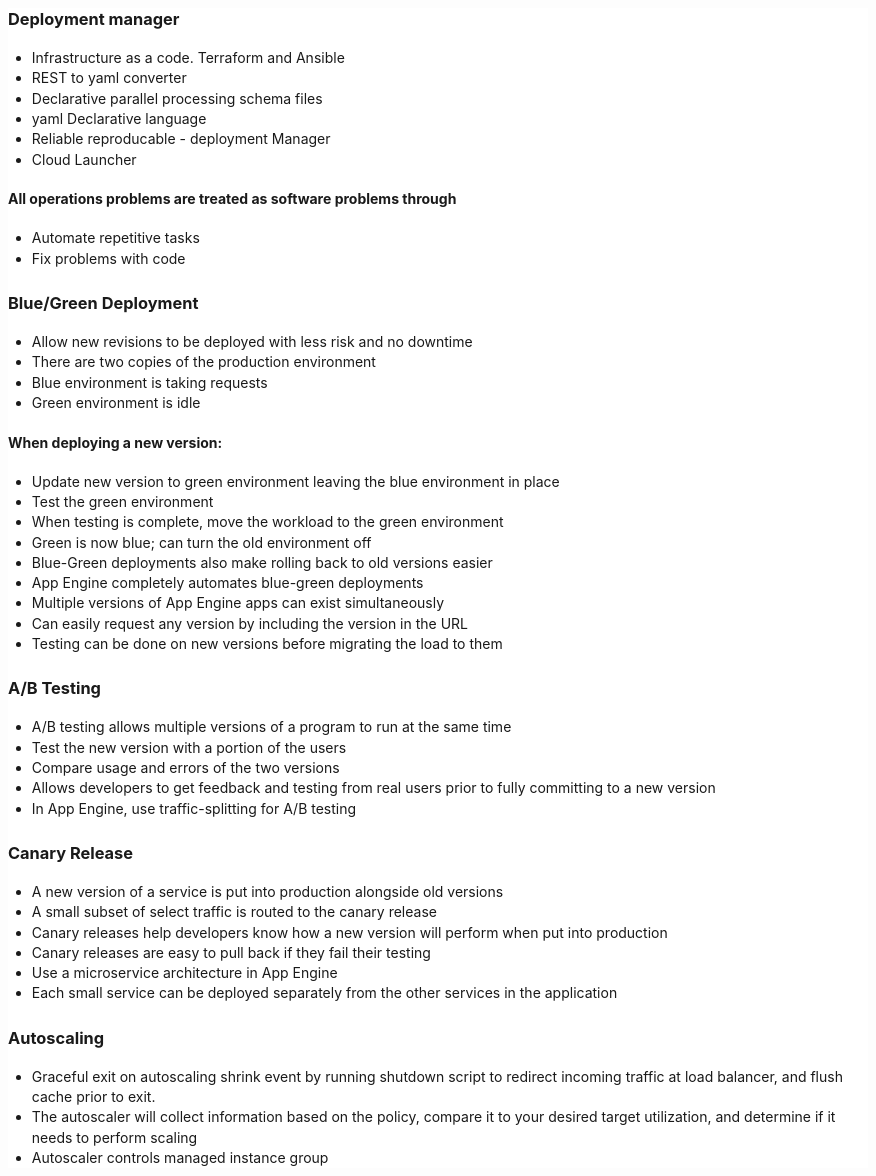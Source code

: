 ### Deployment manager
- Infrastructure as a code.  Terraform and Ansible
- REST to yaml converter
- Declarative parallel processing schema files
- yaml Declarative language
- Reliable reproducable - deployment Manager
- Cloud Launcher

#### All operations problems are treated as software problems through
- Automate repetitive tasks
- Fix problems with code

### Blue/Green Deployment
- Allow new revisions to be deployed with less risk and no downtime
- There are two copies of the production environment
- Blue environment is taking requests
- Green environment is idle
#### When deploying a new version:
- Update new version to green environment leaving the blue environment in place
- Test the green environment
- When testing is complete, move the workload to the green environment
- Green is now blue; can turn the old environment off
- Blue-Green deployments also make rolling back to old versions easier
- App Engine completely automates blue-green deployments
- Multiple versions of App Engine apps can exist simultaneously
- Can easily request any version by including the version in the URL
- Testing can be done on new versions before migrating the load to them

### A/B Testing
- A/B testing allows multiple versions of a program to run at the same time
- Test the new version with a portion of the users 
- Compare usage and errors of the two versions
- Allows developers to get feedback and testing from real users prior to fully committing to a new version
- In App Engine, use traffic-splitting for A/B testing

### Canary Release
- A new version of a service is put into production alongside old versions
- A small subset of select traffic is routed to the canary release
- Canary releases help developers know how a new version will perform when put into production
- Canary releases are easy to pull back if they fail their testing
- Use a microservice architecture in App Engine
- Each small service can be deployed separately from the other services in the application

### Autoscaling
- Graceful exit on autoscaling shrink event by running shutdown script to redirect incoming traffic at load balancer, and flush cache prior to exit.
- The autoscaler will collect information based on the policy, compare it to your desired target utilization, and determine if it needs to perform scaling
- Autoscaler controls managed instance group
